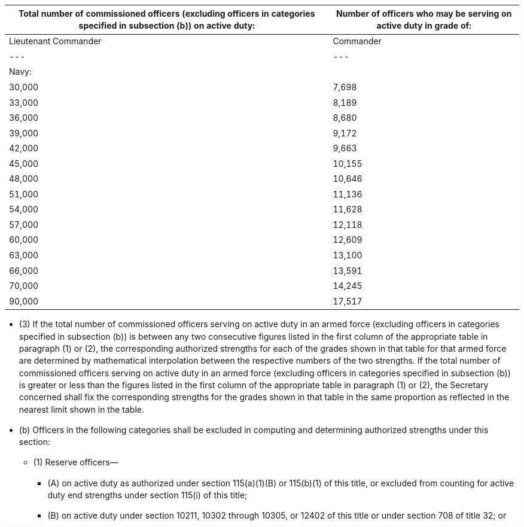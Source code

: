   | Total number of commissioned officers (excluding officers in categories specified in subsection (b)) on active duty: | Number of officers who may be serving on active duty in grade of: |
  | --- | --- |
  | Lieutenant Commander | Commander | Captain |
  | --- | --- | --- |
  | Navy: | | | |
  | 30,000 | 7,698 | 5,269 | 2,222 |
  | 33,000 | 8,189 | 5,501 | 2,334 |
  | 36,000 | 8,680 | 5,733 | 2,447 |
  | 39,000 | 9,172 | 5,965 | 2,559 |
  | 42,000 | 9,663 | 6,197 | 2,671 |
  | 45,000 | 10,155 | 6,429 | 2,784 |
  | 48,000 | 10,646 | 6,660 | 2,896 |
  | 51,000 | 11,136 | 6,889 | 3,007 |
  | 54,000 | 11,628 | 7,121 | 3,120 |
  | 57,000 | 12,118 | 7,352 | 3,232 |
  | 60,000 | 12,609 | 7,583 | 3,344 |
  | 63,000 | 13,100 | 7,813 | 3,457 |
  | 66,000 | 13,591 | 8,044 | 3,568 |
  | 70,000 | 14,245 | 8,352 | 3,718 |
  | 90,000 | 17,517 | 9,890 | 4,467. |
  
* (3) If the total number of commissioned officers serving on active duty in an armed force (excluding officers in categories specified in subsection (b)) is between any two consecutive figures listed in the first column of the appropriate table in paragraph (1) or (2), the corresponding authorized strengths for each of the grades shown in that table for that armed force are determined by mathematical interpolation between the respective numbers of the two strengths. If the total number of commissioned officers serving on active duty in an armed force (excluding officers in categories specified in subsection (b)) is greater or less than the figures listed in the first column of the appropriate table in paragraph (1) or (2), the Secretary concerned shall fix the corresponding strengths for the grades shown in that table in the same proportion as reflected in the nearest limit shown in the table.

* (b) Officers in the following categories shall be excluded in computing and determining authorized strengths under this section:

  * (1) Reserve officers—

    * (A) on active duty as authorized under section 115(a)(1)(B) or 115(b)(1) of this title, or excluded from counting for active duty end strengths under section 115(i) of this title;

    * (B) on active duty under section 10211, 10302 through 10305, or 12402 of this title or under section 708 of title 32; or
